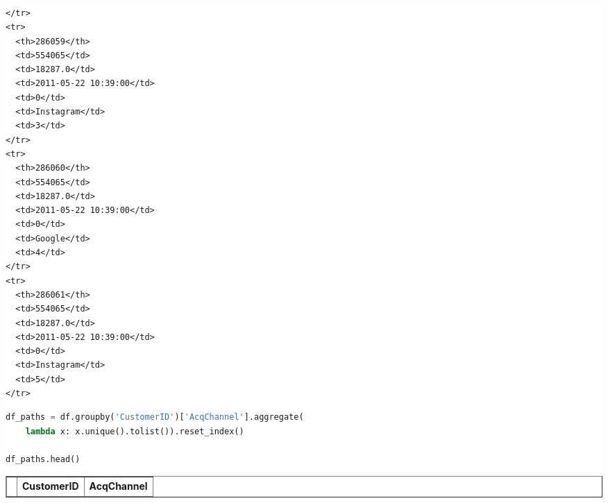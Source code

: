     </tr>
    <tr>
      <th>286059</th>
      <td>554065</td>
      <td>18287.0</td>
      <td>2011-05-22 10:39:00</td>
      <td>0</td>
      <td>Instagram</td>
      <td>3</td>
    </tr>
    <tr>
      <th>286060</th>
      <td>554065</td>
      <td>18287.0</td>
      <td>2011-05-22 10:39:00</td>
      <td>0</td>
      <td>Google</td>
      <td>4</td>
    </tr>
    <tr>
      <th>286061</th>
      <td>554065</td>
      <td>18287.0</td>
      <td>2011-05-22 10:39:00</td>
      <td>0</td>
      <td>Instagram</td>
      <td>5</td>
    </tr>
  </tbody>
</table>
</div>




```python
df_paths = df.groupby('CustomerID')['AcqChannel'].aggregate(
    lambda x: x.unique().tolist()).reset_index()
    
df_paths.head()
```




<div>
<style scoped>
    .dataframe tbody tr th:only-of-type {
        vertical-align: middle;
    }

    .dataframe tbody tr th {
        vertical-align: top;
    }

    .dataframe thead th {
        text-align: right;
    }
</style>
<table border="1" class="dataframe">
  <thead>
    <tr style="text-align: right;">
      <th></th>
      <th>CustomerID</th>
      <th>AcqChannel</th>
    </tr>
  </thead>
  <tbody>